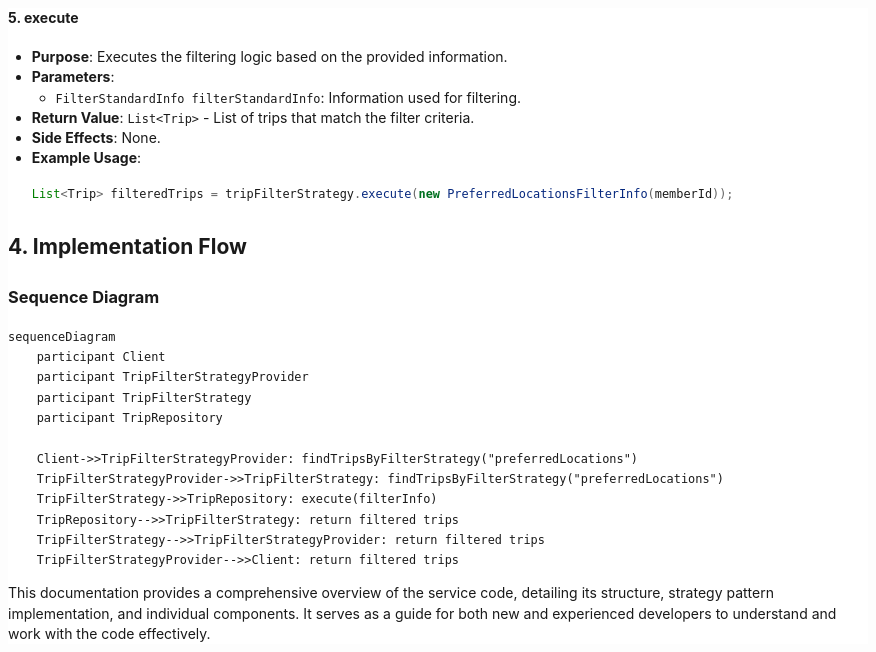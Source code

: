 #### 5. execute
- **Purpose**: Executes the filtering logic based on the provided information.
- **Parameters**:
  - `FilterStandardInfo filterStandardInfo`: Information used for filtering.
- **Return Value**: `List<Trip>` - List of trips that match the filter criteria.
- **Side Effects**: None.
- **Example Usage**: 
  ```java
  List<Trip> filteredTrips = tripFilterStrategy.execute(new PreferredLocationsFilterInfo(memberId));
  ```

## 4. Implementation Flow

### Sequence Diagram
```mermaid
sequenceDiagram
    participant Client
    participant TripFilterStrategyProvider
    participant TripFilterStrategy
    participant TripRepository

    Client->>TripFilterStrategyProvider: findTripsByFilterStrategy("preferredLocations")
    TripFilterStrategyProvider->>TripFilterStrategy: findTripsByFilterStrategy("preferredLocations")
    TripFilterStrategy->>TripRepository: execute(filterInfo)
    TripRepository-->>TripFilterStrategy: return filtered trips
    TripFilterStrategy-->>TripFilterStrategyProvider: return filtered trips
    TripFilterStrategyProvider-->>Client: return filtered trips
```

This documentation provides a comprehensive overview of the service code, detailing its structure, strategy pattern implementation, and individual components. It serves as a guide for both new and experienced developers to understand and work with the code effectively.
